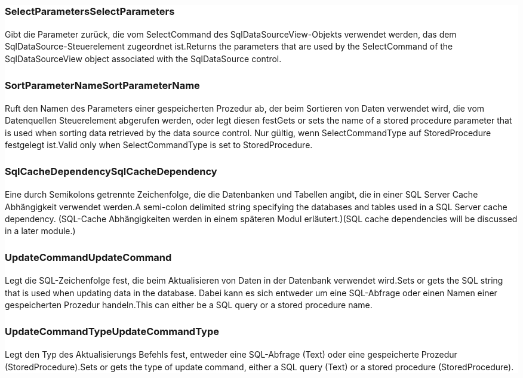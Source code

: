 ### <a name="selectparameters"></a><span data-ttu-id="3d28f-199">SelectParameters</span><span class="sxs-lookup"><span data-stu-id="3d28f-199">SelectParameters</span></span>

<span data-ttu-id="3d28f-200">Gibt die Parameter zurück, die vom SelectCommand des SqlDataSourceView-Objekts verwendet werden, das dem SqlDataSource-Steuerelement zugeordnet ist.</span><span class="sxs-lookup"><span data-stu-id="3d28f-200">Returns the parameters that are used by the SelectCommand of the SqlDataSourceView object associated with the SqlDataSource control.</span></span>

### <a name="sortparametername"></a><span data-ttu-id="3d28f-201">SortParameterName</span><span class="sxs-lookup"><span data-stu-id="3d28f-201">SortParameterName</span></span>

<span data-ttu-id="3d28f-202">Ruft den Namen des Parameters einer gespeicherten Prozedur ab, der beim Sortieren von Daten verwendet wird, die vom Datenquellen Steuerelement abgerufen werden, oder legt diesen fest</span><span class="sxs-lookup"><span data-stu-id="3d28f-202">Gets or sets the name of a stored procedure parameter that is used when sorting data retrieved by the data source control.</span></span> <span data-ttu-id="3d28f-203">Nur gültig, wenn SelectCommandType auf StoredProcedure festgelegt ist.</span><span class="sxs-lookup"><span data-stu-id="3d28f-203">Valid only when SelectCommandType is set to StoredProcedure.</span></span>

### <a name="sqlcachedependency"></a><span data-ttu-id="3d28f-204">SqlCacheDependency</span><span class="sxs-lookup"><span data-stu-id="3d28f-204">SqlCacheDependency</span></span>

<span data-ttu-id="3d28f-205">Eine durch Semikolons getrennte Zeichenfolge, die die Datenbanken und Tabellen angibt, die in einer SQL Server Cache Abhängigkeit verwendet werden.</span><span class="sxs-lookup"><span data-stu-id="3d28f-205">A semi-colon delimited string specifying the databases and tables used in a SQL Server cache dependency.</span></span> <span data-ttu-id="3d28f-206">(SQL-Cache Abhängigkeiten werden in einem späteren Modul erläutert.)</span><span class="sxs-lookup"><span data-stu-id="3d28f-206">(SQL cache dependencies will be discussed in a later module.)</span></span>

### <a name="updatecommand"></a><span data-ttu-id="3d28f-207">UpdateCommand</span><span class="sxs-lookup"><span data-stu-id="3d28f-207">UpdateCommand</span></span>

<span data-ttu-id="3d28f-208">Legt die SQL-Zeichenfolge fest, die beim Aktualisieren von Daten in der Datenbank verwendet wird.</span><span class="sxs-lookup"><span data-stu-id="3d28f-208">Sets or gets the SQL string that is used when updating data in the database.</span></span> <span data-ttu-id="3d28f-209">Dabei kann es sich entweder um eine SQL-Abfrage oder einen Namen einer gespeicherten Prozedur handeln.</span><span class="sxs-lookup"><span data-stu-id="3d28f-209">This can either be a SQL query or a stored procedure name.</span></span>

### <a name="updatecommandtype"></a><span data-ttu-id="3d28f-210">UpdateCommandType</span><span class="sxs-lookup"><span data-stu-id="3d28f-210">UpdateCommandType</span></span>

<span data-ttu-id="3d28f-211">Legt den Typ des Aktualisierungs Befehls fest, entweder eine SQL-Abfrage (Text) oder eine gespeicherte Prozedur (StoredProcedure).</span><span class="sxs-lookup"><span data-stu-id="3d28f-211">Sets or gets the type of update command, either a SQL query (Text) or a stored procedure (StoredProcedure).</span></span>
